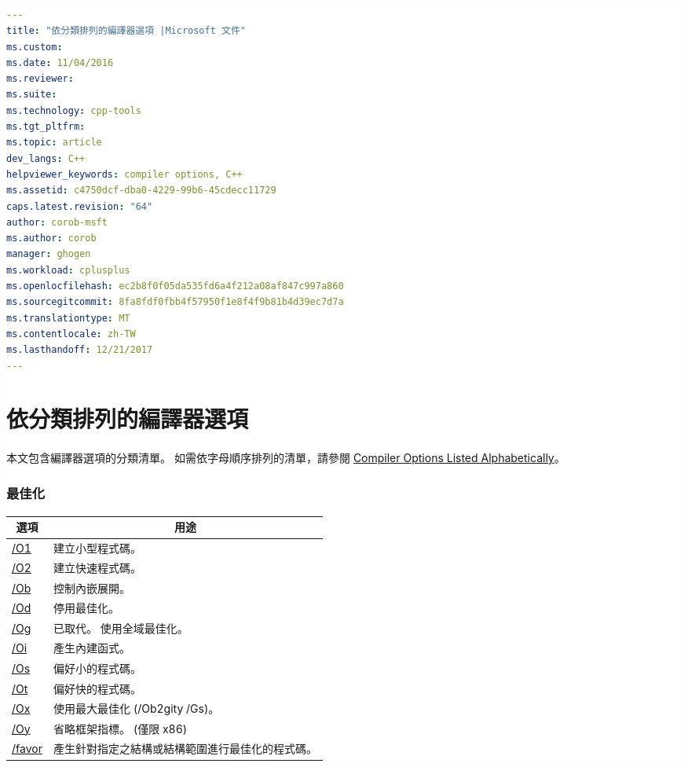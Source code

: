 ```yaml
---
title: "依分類排列的編譯器選項 |Microsoft 文件"
ms.custom: 
ms.date: 11/04/2016
ms.reviewer: 
ms.suite: 
ms.technology: cpp-tools
ms.tgt_pltfrm: 
ms.topic: article
dev_langs: C++
helpviewer_keywords: compiler options, C++
ms.assetid: c4750dcf-dba0-4229-99b6-45cdecc11729
caps.latest.revision: "64"
author: corob-msft
ms.author: corob
manager: ghogen
ms.workload: cplusplus
ms.openlocfilehash: ec2b8f0f05da535fd6a4f212a08af847c997a860
ms.sourcegitcommit: 8fa8fdf0fbb4f57950f1e8f4f9b81b4d39ec7d7a
ms.translationtype: MT
ms.contentlocale: zh-TW
ms.lasthandoff: 12/21/2017
---
```

# <a name="compiler-options-listed-by-category"></a>依分類排列的編譯器選項
本文包含編譯器選項的分類清單。 如需依字母順序排列的清單，請參閱 [Compiler Options Listed Alphabetically](../../build/reference/compiler-options-listed-alphabetically.md)。  
  
### <a name="optimization"></a>最佳化  
  
|選項|用途|  
|------------|-------------|  
|[/O1](../../build/reference/o1-o2-minimize-size-maximize-speed.md)|建立小型程式碼。|  
|[/O2](../../build/reference/o1-o2-minimize-size-maximize-speed.md)|建立快速程式碼。|  
|[/Ob](../../build/reference/ob-inline-function-expansion.md)|控制內嵌展開。|  
|[/Od](../../build/reference/od-disable-debug.md)|停用最佳化。|  
|[/Og](../../build/reference/og-global-optimizations.md)|已取代。 使用全域最佳化。|  
|[/Oi](../../build/reference/oi-generate-intrinsic-functions.md)|產生內建函式。|  
|[/Os](../../build/reference/os-ot-favor-small-code-favor-fast-code.md)|偏好小的程式碼。|  
|[/Ot](../../build/reference/os-ot-favor-small-code-favor-fast-code.md)|偏好快的程式碼。|  
|[/Ox](../../build/reference/ox-full-optimization.md)|使用最大最佳化 (/Ob2gity /Gs)。|  
|[/Oy](../../build/reference/oy-frame-pointer-omission.md)|省略框架指標。 (僅限 x86)|  
|[/favor](../../build/reference/favor-optimize-for-architecture-specifics.md)|產生針對指定之結構或結構範圍進行最佳化的程式碼。|  
  